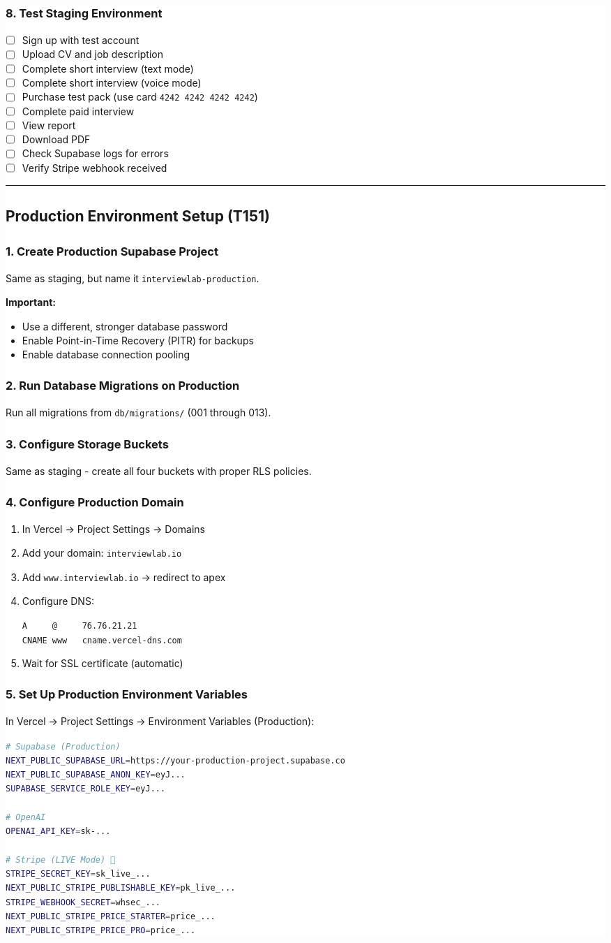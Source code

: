 ### 8. Test Staging Environment

- [ ] Sign up with test account
- [ ] Upload CV and job description
- [ ] Complete short interview (text mode)
- [ ] Complete short interview (voice mode)
- [ ] Purchase test pack (use card `4242 4242 4242 4242`)
- [ ] Complete paid interview
- [ ] View report
- [ ] Download PDF
- [ ] Check Supabase logs for errors
- [ ] Verify Stripe webhook received

---

## Production Environment Setup (T151)

### 1. Create Production Supabase Project

Same as staging, but name it `interviewlab-production`.

**Important:**
- Use a different, stronger database password
- Enable Point-in-Time Recovery (PITR) for backups
- Enable database connection pooling

### 2. Run Database Migrations on Production

Run all migrations from `db/migrations/` (001 through 013).

### 3. Configure Storage Buckets

Same as staging - create all four buckets with proper RLS policies.

### 4. Configure Production Domain

1. In Vercel → Project Settings → Domains
2. Add your domain: `interviewlab.io`
3. Add `www.interviewlab.io` → redirect to apex
4. Configure DNS:
   ```
   A     @     76.76.21.21
   CNAME www   cname.vercel-dns.com
   ```

5. Wait for SSL certificate (automatic)

### 5. Set Up Production Environment Variables

In Vercel → Project Settings → Environment Variables (Production):

```bash
# Supabase (Production)
NEXT_PUBLIC_SUPABASE_URL=https://your-production-project.supabase.co
NEXT_PUBLIC_SUPABASE_ANON_KEY=eyJ...
SUPABASE_SERVICE_ROLE_KEY=eyJ...

# OpenAI
OPENAI_API_KEY=sk-...

# Stripe (LIVE Mode) 🚨
STRIPE_SECRET_KEY=sk_live_...
NEXT_PUBLIC_STRIPE_PUBLISHABLE_KEY=pk_live_...
STRIPE_WEBHOOK_SECRET=whsec_...
NEXT_PUBLIC_STRIPE_PRICE_STARTER=price_...
NEXT_PUBLIC_STRIPE_PRICE_PRO=price_...
```